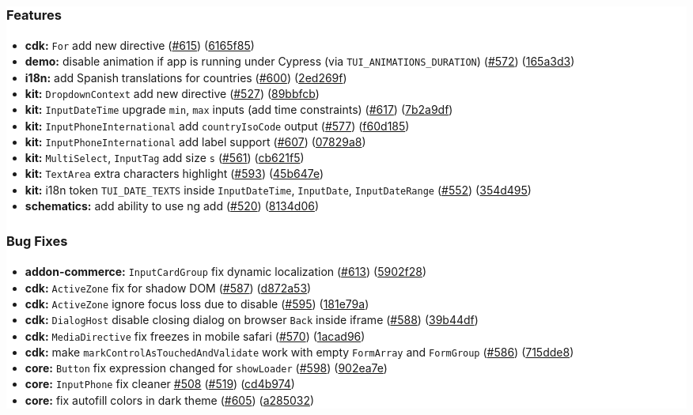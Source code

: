 ### Features

- **cdk:** `For` add new directive ([#615](https://github.com/tinkoff/taiga-ui/issues/615))
  ([6165f85](https://github.com/tinkoff/taiga-ui/commit/6165f8591dd7dd9d8b52a26677e58fa329b96488))
- **demo:** disable animation if app is running under Cypress (via `TUI_ANIMATIONS_DURATION`)
  ([#572](https://github.com/tinkoff/taiga-ui/issues/572))
  ([165a3d3](https://github.com/tinkoff/taiga-ui/commit/165a3d31d3154887f9251720f740ffcbb439fdb3))
- **i18n:** add Spanish translations for countries ([#600](https://github.com/tinkoff/taiga-ui/issues/600))
  ([2ed269f](https://github.com/tinkoff/taiga-ui/commit/2ed269f170eb7add37c23eb74fb9182c289cbbbf))
- **kit:** `DropdownContext` add new directive ([#527](https://github.com/tinkoff/taiga-ui/issues/527))
  ([89bbfcb](https://github.com/tinkoff/taiga-ui/commit/89bbfcb29e81e2fb8cd7521951a5a6f2b760e9de))
- **kit:** `InputDateTime` upgrade `min`, `max` inputs (add time constraints)
  ([#617](https://github.com/tinkoff/taiga-ui/issues/617))
  ([7b2a9df](https://github.com/tinkoff/taiga-ui/commit/7b2a9dfef722e109c56bbe9c4bc6e099edf27067))
- **kit:** `InputPhoneInternational` add `countryIsoCode` output
  ([#577](https://github.com/tinkoff/taiga-ui/issues/577))
  ([f60d185](https://github.com/tinkoff/taiga-ui/commit/f60d18576025c6209fa1bf91add7702e9a75b34b))
- **kit:** `InputPhoneInternational` add label support ([#607](https://github.com/tinkoff/taiga-ui/issues/607))
  ([07829a8](https://github.com/tinkoff/taiga-ui/commit/07829a8ce5089dd17ba5458a4c879f48d8274690))
- **kit:** `MultiSelect`, `InputTag` add size `s` ([#561](https://github.com/tinkoff/taiga-ui/issues/561))
  ([cb621f5](https://github.com/tinkoff/taiga-ui/commit/cb621f589c3b23470629123af14d51822a7d7a29))
- **kit:** `TextArea` extra characters highlight ([#593](https://github.com/tinkoff/taiga-ui/issues/593))
  ([45b647e](https://github.com/tinkoff/taiga-ui/commit/45b647e93ddd3fa97cf6872b53ab7892ed2745ea))
- **kit:** i18n token `TUI_DATE_TEXTS` inside `InputDateTime`, `InputDate`, `InputDateRange`
  ([#552](https://github.com/tinkoff/taiga-ui/issues/552))
  ([354d495](https://github.com/tinkoff/taiga-ui/commit/354d495fa3cd326ad58c3c3bc8f6e0545d81744d))
- **schematics:** add ability to use ng add ([#520](https://github.com/tinkoff/taiga-ui/issues/520))
  ([8134d06](https://github.com/tinkoff/taiga-ui/commit/8134d060519280286faa41695149f10cb9953724))

### Bug Fixes

- **addon-commerce:** `InputCardGroup` fix dynamic localization ([#613](https://github.com/tinkoff/taiga-ui/issues/613))
  ([5902f28](https://github.com/tinkoff/taiga-ui/commit/5902f285867fbd7c1c4414cc92ff2125c5316637))
- **cdk:** `ActiveZone` fix for shadow DOM ([#587](https://github.com/tinkoff/taiga-ui/issues/587))
  ([d872a53](https://github.com/tinkoff/taiga-ui/commit/d872a533b5ffb703b165604f1d9846eafac12aa8))
- **cdk:** `ActiveZone` ignore focus loss due to disable ([#595](https://github.com/tinkoff/taiga-ui/issues/595))
  ([181e79a](https://github.com/tinkoff/taiga-ui/commit/181e79a16410e49d83be1d2cb7f9ecb0206513d5))
- **cdk:** `DialogHost` disable closing dialog on browser `Back` inside iframe
  ([#588](https://github.com/tinkoff/taiga-ui/issues/588))
  ([39b44df](https://github.com/tinkoff/taiga-ui/commit/39b44df9a3329eeb91b58d811937207abcad6b50))
- **cdk:** `MediaDirective` fix freezes in mobile safari ([#570](https://github.com/tinkoff/taiga-ui/issues/570))
  ([1acad96](https://github.com/tinkoff/taiga-ui/commit/1acad961ce47e4d3b437f3f39f6263dd8d7019c1))
- **cdk:** make `markControlAsTouchedAndValidate` work with empty `FormArray` and `FormGroup`
  ([#586](https://github.com/tinkoff/taiga-ui/issues/586))
  ([715dde8](https://github.com/tinkoff/taiga-ui/commit/715dde802ac7fad5b66543619837f303e88526a1))
- **core:** `Button` fix expression changed for `showLoader` ([#598](https://github.com/tinkoff/taiga-ui/issues/598))
  ([902ea7e](https://github.com/tinkoff/taiga-ui/commit/902ea7e760e7a1c63be1e7e5e7dd48f46b6dbb4b))
- **core:** `InputPhone` fix cleaner [#508](https://github.com/tinkoff/taiga-ui/issues/508)
  ([#519](https://github.com/tinkoff/taiga-ui/issues/519))
  ([cd4b974](https://github.com/tinkoff/taiga-ui/commit/cd4b974e4e276ae56cc35967bca4c505cfaf589c))
- **core:** fix autofill colors in dark theme ([#605](https://github.com/tinkoff/taiga-ui/issues/605))
  ([a285032](https://github.com/tinkoff/taiga-ui/commit/a285032fbcccac92a8f9d2f803effb5e71037ad7))